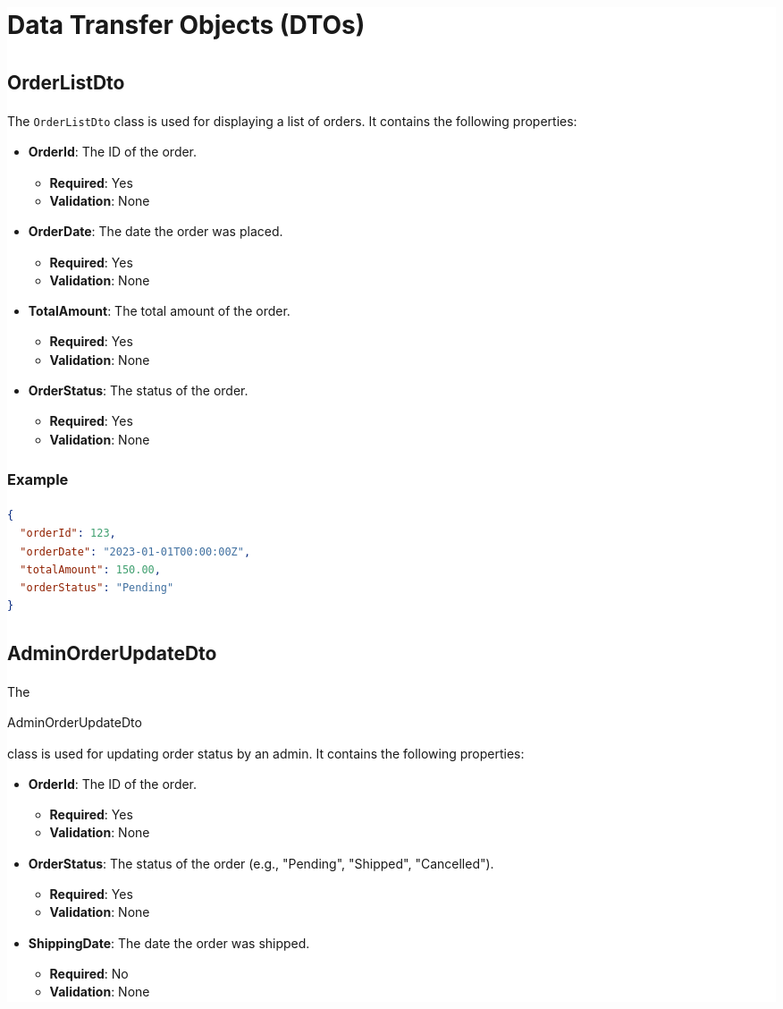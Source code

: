 
# Data Transfer Objects (DTOs)

## OrderListDto

The `OrderListDto` class is used for displaying a list of orders. It contains the following properties:

- **OrderId**: The ID of the order.
  - **Required**: Yes
  - **Validation**: None

- **OrderDate**: The date the order was placed.
  - **Required**: Yes
  - **Validation**: None

- **TotalAmount**: The total amount of the order.
  - **Required**: Yes
  - **Validation**: None

- **OrderStatus**: The status of the order.
  - **Required**: Yes
  - **Validation**: None

### Example
```json
{
  "orderId": 123,
  "orderDate": "2023-01-01T00:00:00Z",
  "totalAmount": 150.00,
  "orderStatus": "Pending"
}
```

## AdminOrderUpdateDto

The 

AdminOrderUpdateDto

 class is used for updating order status by an admin. It contains the following properties:

- **OrderId**: The ID of the order.
  - **Required**: Yes
  - **Validation**: None

- **OrderStatus**: The status of the order (e.g., "Pending", "Shipped", "Cancelled").
  - **Required**: Yes
  - **Validation**: None

- **ShippingDate**: The date the order was shipped.
  - **Required**: No
  - **Validation**: None
